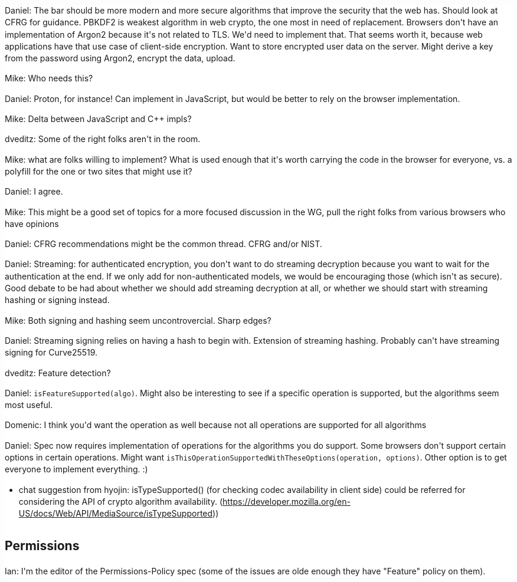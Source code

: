 Daniel: The bar should be more modern and more secure algorithms that improve the security that the web has. Should look at CFRG for guidance. PBKDF2 is weakest algorithm in web crypto, the one most in need of replacement. Browsers don't have an implementation of Argon2 because it's not related to TLS. We'd need to implement that. That seems worth it, because web applications have that use case of client-side encryption. Want to store encrypted user data on the server. Might derive a key from the password using Argon2, encrypt the data, upload. 

Mike: Who needs this?

Daniel: Proton, for instance! Can implement in JavaScript, but would be better to rely on the browser implementation.

Mike: Delta between JavaScript and C++ impls?

dveditz: Some of the right folks aren't in the room.

Mike: what are folks willing to implement? What is used enough that it's worth carrying the code in the browser for everyone, vs. a polyfill for the one or two sites that might use it?

Daniel: I agree.

Mike: This might be a good set of topics for a more focused discussion in the WG, pull the right folks from various browsers who have opinions

Daniel: CFRG recommendations might be the common thread. CFRG and/or NIST.

Daniel: Streaming: for authenticated encryption, you don't want to do streaming decryption because you want to wait for the authentication at the end. If we only add for non-authenticated models, we would be encouraging those (which isn't as secure). Good debate to be had about whether we should add streaming decryption at all, or whether we should start with streaming hashing or signing instead.

Mike: Both signing and hashing seem uncontrovercial. Sharp edges?

Daniel: Streaming signing relies on having a hash to begin with. Extension of streaming hashing. Probably can't have streaming signing for Curve25519.

dveditz: Feature detection?

Daniel: `isFeatureSupported(algo)`. Might also be interesting to see if a specific operation is supported, but the algorithms seem most useful.

Domenic: I think you'd want the operation as well because not all operations are supported for all algorithms

Daniel: Spec now requires implementation of operations for the algorithms you do support. Some browsers don't support certain options in certain operations. Might want `isThisOperationSupportedWithTheseOptions(operation, options)`. Other option is to get everyone to implement everything. :)

  - chat suggestion from hyojin: isTypeSupported() (for checking codec availability in client side) could be referred for considering the API of crypto algorithm availability. (https://developer.mozilla.org/en-US/docs/Web/API/MediaSource/isTypeSupported))


## Permissions

Ian: I'm the editor of the Permissions-Policy spec (some of the issues are olde enough they have "Feature" policy on them).


